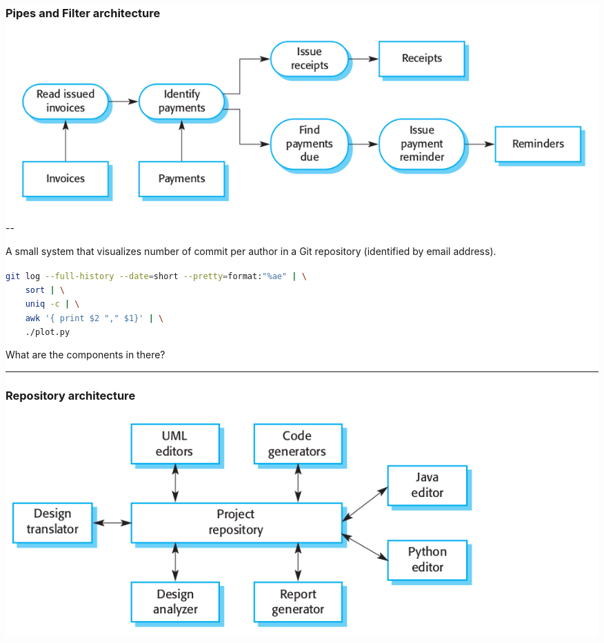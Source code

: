 
### Pipes and Filter architecture

<img src="images/se_pipes_filters_pattern.png" width="100%">

--

A small system that visualizes number of commit per author in a Git repository (identified by email address).

```bash
git log --full-history --date=short --pretty=format:"%ae" | \
    sort | \
    uniq -c | \
    awk '{ print $2 "," $1}' | \
    ./plot.py
```

What are the components in there?

---

### Repository architecture

<img src="images/se_repo_pattern.png" width="80%">
